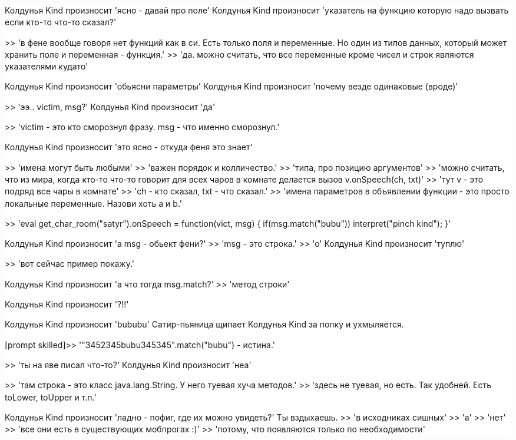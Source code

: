 Колдунья Kind произносит 'ясно - давай про поле'
Колдунья Kind произносит 'указатель на функцию которую надо вызвать если кто-то что-то сказал?'

 &gt;&gt; 'в фене вообще говоря нет функций как в си. Есть только поля и переменные.  Но один из типов данных, который может хранить поле и переменная - функция.'
 &gt;&gt; 'да. можно считать, что все переменные кроме чисел и строк являются указателями кудато'

Колдунья Kind произносит 'обьясни параметры'
Колдунья Kind произносит 'почему везде одинаковые (вроде)'

 &gt;&gt; 'ээ.. victim, msg?'
Колдунья Kind произносит 'да'

 &gt;&gt; 'victim  - это кто сморознул фразу. msg - что именно сморознул.'

Колдунья Kind произносит 'это ясно - откуда феня это знает'

 &gt;&gt; 'имена могут быть любыми'
 &gt;&gt; 'важен порядок и колличество.'
 &gt;&gt; 'типа, про позицию аргументов'
 &gt;&gt; 'можно считать, что из мира, когда кто-то что-то говорит для всех чаров в комнате делается вызов v.onSpeech(ch, txt)'
 &gt;&gt; 'тут v - это подряд все чары в комнате'
 &gt;&gt; 'ch - кто сказал, txt - что сказал.'
 &gt;&gt; 'имена параметров в объявлении функции - это просто локальные переменные. Назови хоть a и b.'


 &gt;&gt; 'eval get_char_room("satyr").onSpeech = function(vict, msg) { if(msg.match("bubu")) interpret("pinch kind"); }'

Колдунья Kind произносит 'а msg - обьект фени?'
 &gt;&gt; 'msg - это строка.'
 &gt;&gt; 'о'
Колдунья Kind произносит 'туплю'

 &gt;&gt; 'вот сейчас пример покажу.'

Колдунья Kind произносит 'а что тогда msg.match?'
 &gt;&gt; 'метод строки'

Колдунья Kind произносит '?!!'

Колдунья Kind произносит 'bububu'
Сатир-пьяница щипает Колдунья Kind за попку и ухмыляется.

[prompt skilled]&gt;&gt; '"3452345bubu345345".match("bubu") - истина.'

 &gt;&gt; 'ты на яве писал что-то?'
Колдунья Kind произносит 'неа'

 &gt;&gt; 'там строка - это класс java.lang.String. У него туевая хуча методов.'
 &gt;&gt; 'здесь не туевая, но есть. Так удобней. Есть toLower, toUpper и т.п.'

Колдунья Kind произносит 'ладно - пофиг, где их можно увидеть?'
Ты вздыхаешь.
 &gt;&gt; 'в исходниках сишных'
 &gt;&gt; 'а'
 &gt;&gt; 'нет'
 &gt;&gt; 'все они есть в существующих мобпрогах :)'
 &gt;&gt; 'потому, что появляются только по необходимости'
